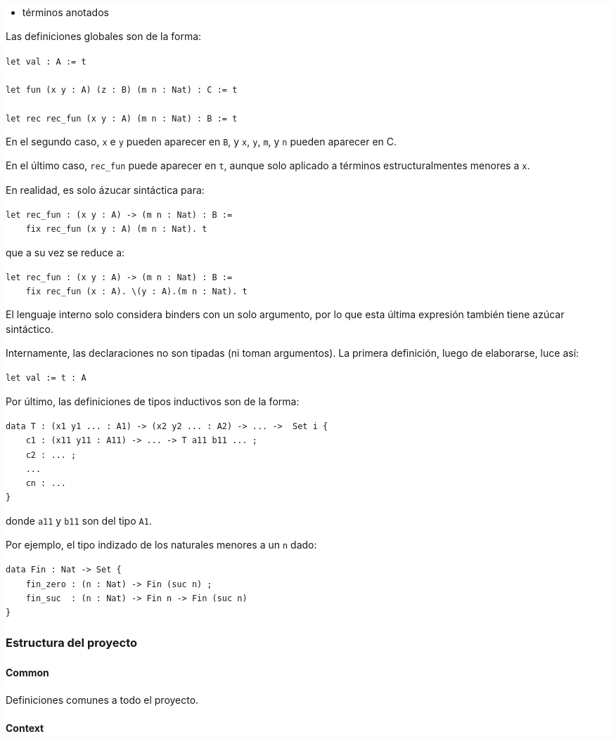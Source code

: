 - términos anotados

Las definiciones globales son de la forma:
    
    let val : A := t

    let fun (x y : A) (z : B) (m n : Nat) : C := t

    let rec rec_fun (x y : A) (m n : Nat) : B := t

En el segundo caso, `x` e `y` pueden aparecer en `B`,
y `x`, `y`, `m`, y `n` pueden aparecer en C.

En el último caso, `rec_fun` puede aparecer en `t`,
aunque solo aplicado a términos estructuralmentes menores a `x`.

En realidad, es solo ázucar sintáctica para:

    let rec_fun : (x y : A) -> (m n : Nat) : B :=
        fix rec_fun (x y : A) (m n : Nat). t

que a su vez se reduce a:

    let rec_fun : (x y : A) -> (m n : Nat) : B :=
        fix rec_fun (x : A). \(y : A).(m n : Nat). t

El lenguaje interno solo considera binders con un solo argumento,
por lo que esta última expresión también tiene azúcar sintáctico.

Internamente, las declaraciones no son tipadas (ni toman argumentos).
La primera definición, luego de elaborarse, luce así:

    let val := t : A

Por último, las definiciones de tipos inductivos son de
la forma:

    data T : (x1 y1 ... : A1) -> (x2 y2 ... : A2) -> ... ->  Set i {
        c1 : (x11 y11 : A11) -> ... -> T a11 b11 ... ;
        c2 : ... ;
        ...
        cn : ...
    }

donde `a11` y `b11` son del tipo `A1`.

Por ejemplo, el tipo indizado de los naturales menores a un `n` dado:

    data Fin : Nat -> Set {
        fin_zero : (n : Nat) -> Fin (suc n) ;
        fin_suc  : (n : Nat) -> Fin n -> Fin (suc n) 
    }

### Estructura del proyecto

#### Common
Definiciones comunes a todo el proyecto.

#### Context

